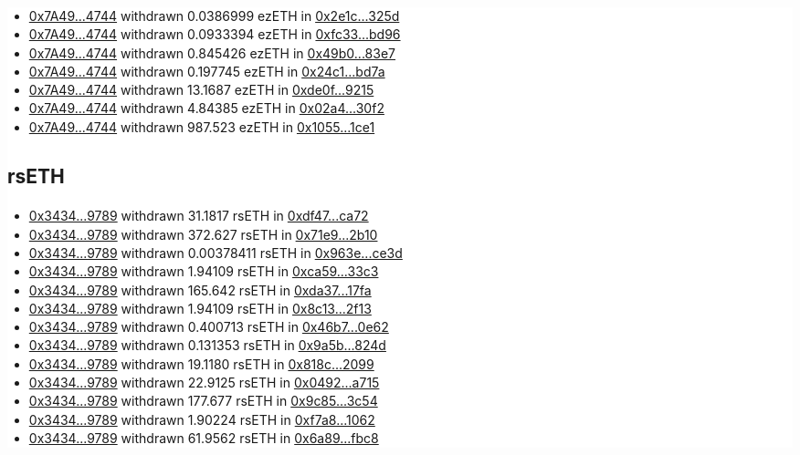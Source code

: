 - [0x7A49...4744](https://etherscan.io/address/0x7A493Be5c2ce014cD049Bf178a1ac0Db1B434744) withdrawn 0.0386999 ezETH in [0x2e1c...325d](https://etherscan.io/tx/0x7A493Be5c2ce014cD049Bf178a1ac0Db1B434744)
- [0x7A49...4744](https://etherscan.io/address/0x7A493Be5c2ce014cD049Bf178a1ac0Db1B434744) withdrawn 0.0933394 ezETH in [0xfc33...bd96](https://etherscan.io/tx/0x7A493Be5c2ce014cD049Bf178a1ac0Db1B434744)
- [0x7A49...4744](https://etherscan.io/address/0x7A493Be5c2ce014cD049Bf178a1ac0Db1B434744) withdrawn 0.845426 ezETH in [0x49b0...83e7](https://etherscan.io/tx/0x7A493Be5c2ce014cD049Bf178a1ac0Db1B434744)
- [0x7A49...4744](https://etherscan.io/address/0x7A493Be5c2ce014cD049Bf178a1ac0Db1B434744) withdrawn 0.197745 ezETH in [0x24c1...bd7a](https://etherscan.io/tx/0x7A493Be5c2ce014cD049Bf178a1ac0Db1B434744)
- [0x7A49...4744](https://etherscan.io/address/0x7A493Be5c2ce014cD049Bf178a1ac0Db1B434744) withdrawn 13.1687 ezETH in [0xde0f...9215](https://etherscan.io/tx/0x7A493Be5c2ce014cD049Bf178a1ac0Db1B434744)
- [0x7A49...4744](https://etherscan.io/address/0x7A493Be5c2ce014cD049Bf178a1ac0Db1B434744) withdrawn 4.84385 ezETH in [0x02a4...30f2](https://etherscan.io/tx/0x7A493Be5c2ce014cD049Bf178a1ac0Db1B434744)
- [0x7A49...4744](https://etherscan.io/address/0x7A493Be5c2ce014cD049Bf178a1ac0Db1B434744) withdrawn 987.523 ezETH in [0x1055...1ce1](https://etherscan.io/tx/0x7A493Be5c2ce014cD049Bf178a1ac0Db1B434744)
## rsETH
- [0x3434...9789](https://etherscan.io/address/0x34349c5569e7B846c3558961552D2202760A9789) withdrawn 31.1817 rsETH in [0xdf47...ca72](https://etherscan.io/tx/0x34349c5569e7B846c3558961552D2202760A9789)
- [0x3434...9789](https://etherscan.io/address/0x34349c5569e7B846c3558961552D2202760A9789) withdrawn 372.627 rsETH in [0x71e9...2b10](https://etherscan.io/tx/0x34349c5569e7B846c3558961552D2202760A9789)
- [0x3434...9789](https://etherscan.io/address/0x34349c5569e7B846c3558961552D2202760A9789) withdrawn 0.00378411 rsETH in [0x963e...ce3d](https://etherscan.io/tx/0x34349c5569e7B846c3558961552D2202760A9789)
- [0x3434...9789](https://etherscan.io/address/0x34349c5569e7B846c3558961552D2202760A9789) withdrawn 1.94109 rsETH in [0xca59...33c3](https://etherscan.io/tx/0x34349c5569e7B846c3558961552D2202760A9789)
- [0x3434...9789](https://etherscan.io/address/0x34349c5569e7B846c3558961552D2202760A9789) withdrawn 165.642 rsETH in [0xda37...17fa](https://etherscan.io/tx/0x34349c5569e7B846c3558961552D2202760A9789)
- [0x3434...9789](https://etherscan.io/address/0x34349c5569e7B846c3558961552D2202760A9789) withdrawn 1.94109 rsETH in [0x8c13...2f13](https://etherscan.io/tx/0x34349c5569e7B846c3558961552D2202760A9789)
- [0x3434...9789](https://etherscan.io/address/0x34349c5569e7B846c3558961552D2202760A9789) withdrawn 0.400713 rsETH in [0x46b7...0e62](https://etherscan.io/tx/0x34349c5569e7B846c3558961552D2202760A9789)
- [0x3434...9789](https://etherscan.io/address/0x34349c5569e7B846c3558961552D2202760A9789) withdrawn 0.131353 rsETH in [0x9a5b...824d](https://etherscan.io/tx/0x34349c5569e7B846c3558961552D2202760A9789)
- [0x3434...9789](https://etherscan.io/address/0x34349c5569e7B846c3558961552D2202760A9789) withdrawn 19.1180 rsETH in [0x818c...2099](https://etherscan.io/tx/0x34349c5569e7B846c3558961552D2202760A9789)
- [0x3434...9789](https://etherscan.io/address/0x34349c5569e7B846c3558961552D2202760A9789) withdrawn 22.9125 rsETH in [0x0492...a715](https://etherscan.io/tx/0x34349c5569e7B846c3558961552D2202760A9789)
- [0x3434...9789](https://etherscan.io/address/0x34349c5569e7B846c3558961552D2202760A9789) withdrawn 177.677 rsETH in [0x9c85...3c54](https://etherscan.io/tx/0x34349c5569e7B846c3558961552D2202760A9789)
- [0x3434...9789](https://etherscan.io/address/0x34349c5569e7B846c3558961552D2202760A9789) withdrawn 1.90224 rsETH in [0xf7a8...1062](https://etherscan.io/tx/0x34349c5569e7B846c3558961552D2202760A9789)
- [0x3434...9789](https://etherscan.io/address/0x34349c5569e7B846c3558961552D2202760A9789) withdrawn 61.9562 rsETH in [0x6a89...fbc8](https://etherscan.io/tx/0x34349c5569e7B846c3558961552D2202760A9789)
